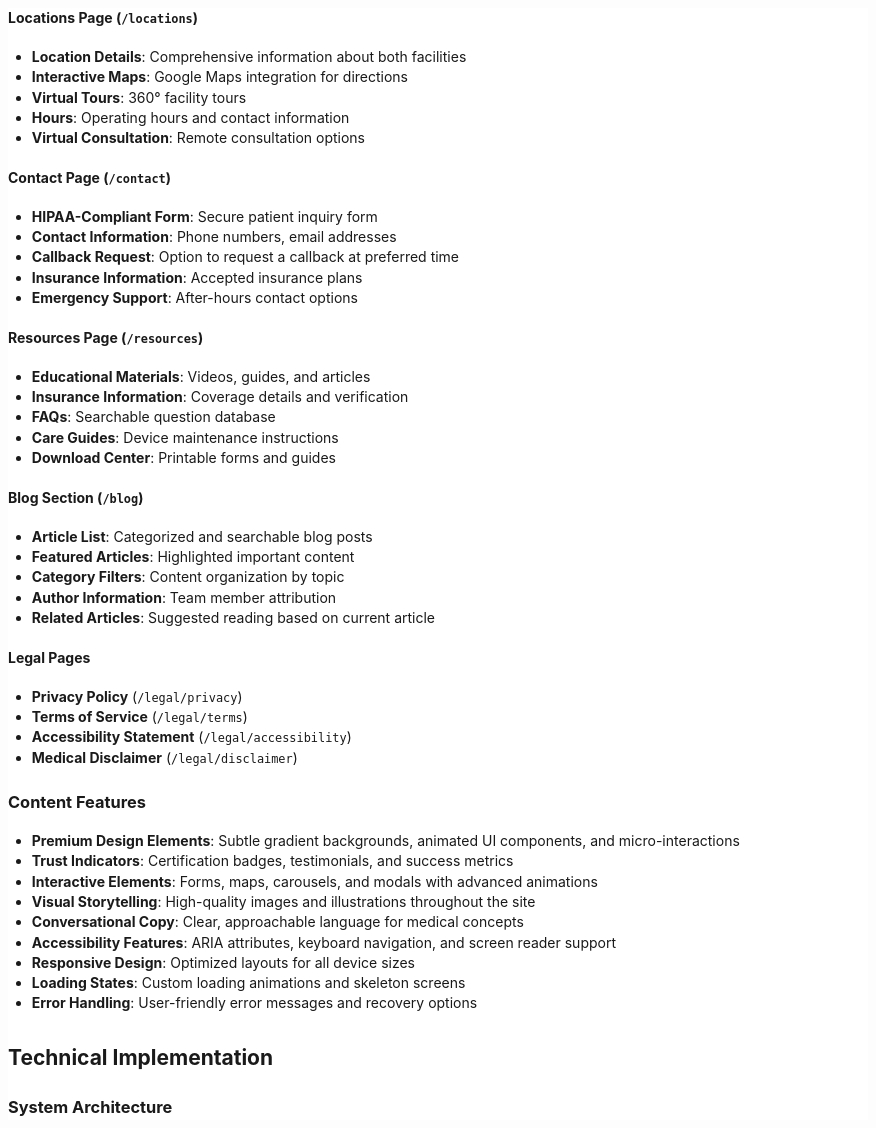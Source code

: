 #### Locations Page (`/locations`)
- **Location Details**: Comprehensive information about both facilities
- **Interactive Maps**: Google Maps integration for directions
- **Virtual Tours**: 360° facility tours
- **Hours**: Operating hours and contact information
- **Virtual Consultation**: Remote consultation options

#### Contact Page (`/contact`)
- **HIPAA-Compliant Form**: Secure patient inquiry form
- **Contact Information**: Phone numbers, email addresses
- **Callback Request**: Option to request a callback at preferred time
- **Insurance Information**: Accepted insurance plans
- **Emergency Support**: After-hours contact options

#### Resources Page (`/resources`)
- **Educational Materials**: Videos, guides, and articles
- **Insurance Information**: Coverage details and verification
- **FAQs**: Searchable question database
- **Care Guides**: Device maintenance instructions
- **Download Center**: Printable forms and guides

#### Blog Section (`/blog`)
- **Article List**: Categorized and searchable blog posts
- **Featured Articles**: Highlighted important content
- **Category Filters**: Content organization by topic
- **Author Information**: Team member attribution
- **Related Articles**: Suggested reading based on current article

#### Legal Pages
- **Privacy Policy** (`/legal/privacy`)
- **Terms of Service** (`/legal/terms`)
- **Accessibility Statement** (`/legal/accessibility`)
- **Medical Disclaimer** (`/legal/disclaimer`)

### Content Features

- **Premium Design Elements**: Subtle gradient backgrounds, animated UI components, and micro-interactions
- **Trust Indicators**: Certification badges, testimonials, and success metrics
- **Interactive Elements**: Forms, maps, carousels, and modals with advanced animations
- **Visual Storytelling**: High-quality images and illustrations throughout the site
- **Conversational Copy**: Clear, approachable language for medical concepts
- **Accessibility Features**: ARIA attributes, keyboard navigation, and screen reader support
- **Responsive Design**: Optimized layouts for all device sizes
- **Loading States**: Custom loading animations and skeleton screens
- **Error Handling**: User-friendly error messages and recovery options

## Technical Implementation

### System Architecture

